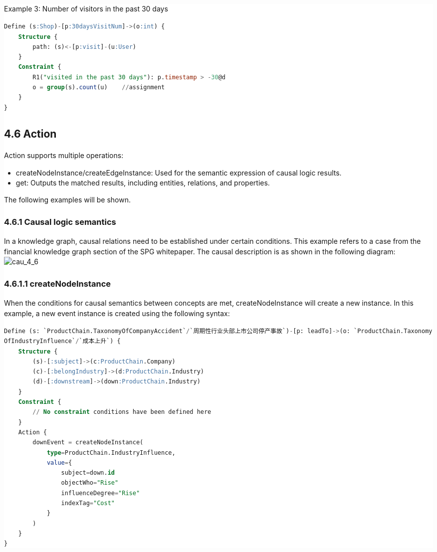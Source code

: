 Example 3: Number of visitors in the past 30 days  <br>

```sql
Define (s:Shop)-[p:30daysVisitNum]->(o:int) {
    Structure {
        path: (s)<-[p:visit]-(u:User)
    }
    Constraint {
        R1("visited in the past 30 days"): p.timestamp > -30@d
        o = group(s).count(u)    //assignment
    }
}
```

## 4.6 Action

Action supports multiple operations:
- createNodeInstance/createEdgeInstance: Used for the semantic expression of causal logic results.
- get: Outputs the matched results, including entities, relations, and properties.

The following examples will be shown.


### 4.6.1 Causal logic semantics

In a knowledge graph, causal relations need to be established under certain conditions. This example refers to a case from the financial knowledge graph section of the SPG whitepaper. The causal description is as shown in the following diagram:<br>
![cau_4_6](https://mdn.alipayobjects.com/huamei_xgb3qj/afts/img/A*Kt8mQpZQpfYAAAAAAAAAAAAADtmcAQ/original) 
<br>

### 4.6.1.1 createNodeInstance

When the conditions for causal semantics between concepts are met, createNodeInstance will create a new instance. In this example, a new event instance is created using the following syntax:<br>
```sql
Define (s: `ProductChain.TaxonomyOfCompanyAccident`/`周期性行业头部上市公司停产事故`)-[p: leadTo]->(o: `ProductChain.TaxonomyOfIndustryInfluence`/`成本上升`) {
    Structure {
        (s)-[:subject]->(c:ProductChain.Company)
        (c)-[:belongIndustry]->(d:ProductChain.Industry)
        (d)-[:downstream]->(down:ProductChain.Industry)
    }
    Constraint {
        // No constraint conditions have been defined here
    }
    Action {
        downEvent = createNodeInstance(
            type=ProductChain.IndustryInfluence,
            value={
                subject=down.id
                objectWho="Rise"
                influenceDegree="Rise"
                indexTag="Cost"
            }
        )
    }
}
```
